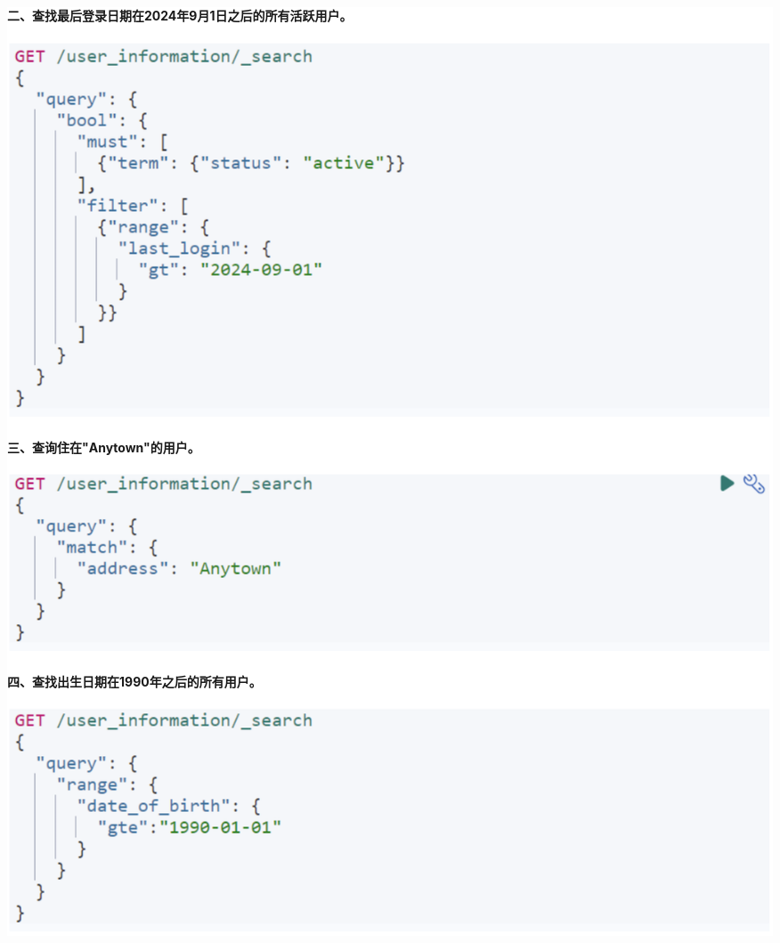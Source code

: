 #### 二、查找最后登录日期在2024年9月1日之后的所有活跃用户。

#### ![image-20240914182746337](./assets/image-20240914182746337.png)

#### 三、查询住在"Anytown"的用户。

![image-20240914182750280](./assets/image-20240914182750280.png)

#### 四、查找出生日期在1990年之后的所有用户。

![image-20240914182753700](./assets/image-20240914182753700.png)
